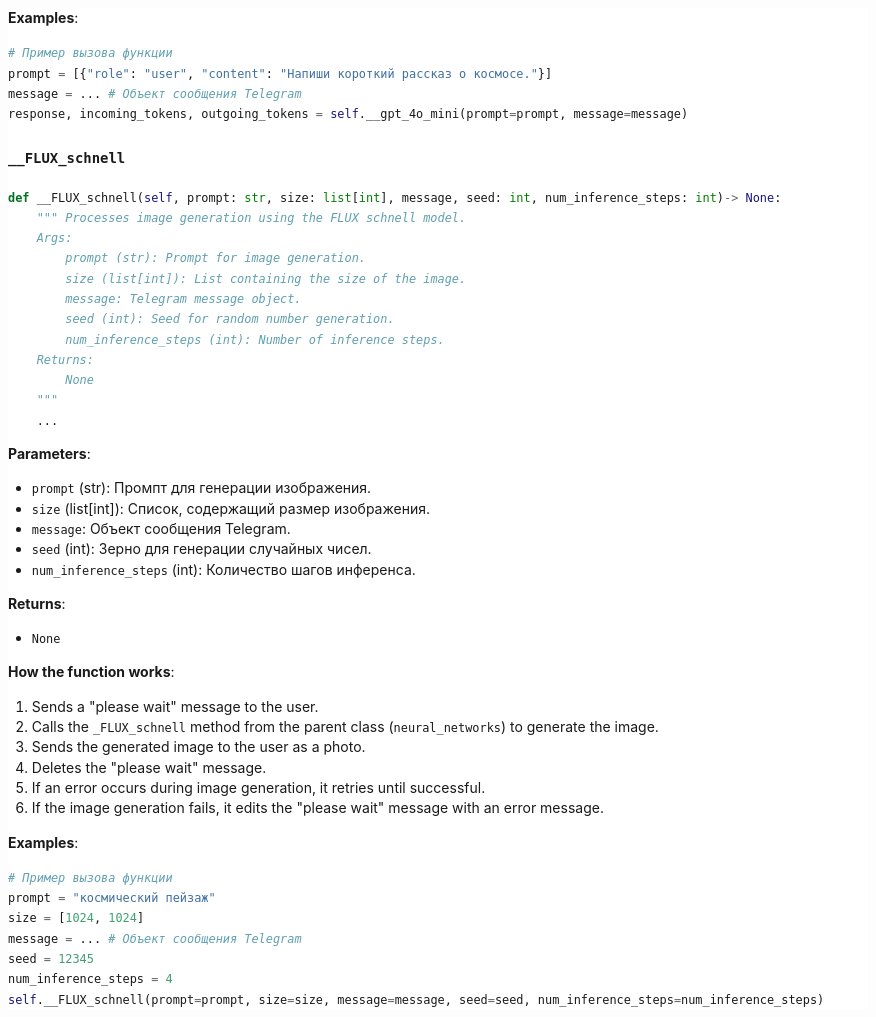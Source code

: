 **Examples**:
```python
# Пример вызова функции
prompt = [{"role": "user", "content": "Напиши короткий рассказ о космосе."}]
message = ... # Объект сообщения Telegram
response, incoming_tokens, outgoing_tokens = self.__gpt_4o_mini(prompt=prompt, message=message)
```

### `__FLUX_schnell`

```python
def __FLUX_schnell(self, prompt: str, size: list[int], message, seed: int, num_inference_steps: int)-> None:
    """ Processes image generation using the FLUX schnell model.
    Args:
        prompt (str): Prompt for image generation.
        size (list[int]): List containing the size of the image.
        message: Telegram message object.
        seed (int): Seed for random number generation.
        num_inference_steps (int): Number of inference steps.
    Returns:
        None
    """
    ...
```

**Parameters**:
- `prompt` (str): Промпт для генерации изображения.
- `size` (list[int]): Список, содержащий размер изображения.
- `message`: Объект сообщения Telegram.
- `seed` (int): Зерно для генерации случайных чисел.
- `num_inference_steps` (int): Количество шагов инференса.

**Returns**:
- `None`

**How the function works**:
1. Sends a "please wait" message to the user.
2. Calls the `_FLUX_schnell` method from the parent class (`neural_networks`) to generate the image.
3. Sends the generated image to the user as a photo.
4. Deletes the "please wait" message.
5. If an error occurs during image generation, it retries until successful.
6. If the image generation fails, it edits the "please wait" message with an error message.

**Examples**:
```python
# Пример вызова функции
prompt = "космический пейзаж"
size = [1024, 1024]
message = ... # Объект сообщения Telegram
seed = 12345
num_inference_steps = 4
self.__FLUX_schnell(prompt=prompt, size=size, message=message, seed=seed, num_inference_steps=num_inference_steps)
```
